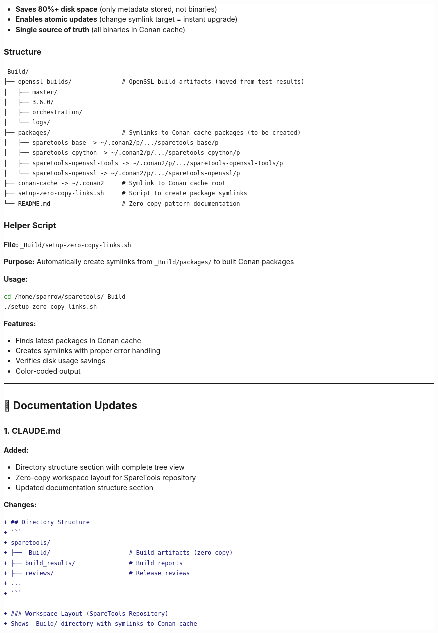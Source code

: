 - **Saves 80%+ disk space** (only metadata stored, not binaries)
- **Enables atomic updates** (change symlink target = instant upgrade)
- **Single source of truth** (all binaries in Conan cache)

### Structure

```
_Build/
├── openssl-builds/              # OpenSSL build artifacts (moved from test_results)
│   ├── master/
│   ├── 3.6.0/
│   ├── orchestration/
│   └── logs/
├── packages/                    # Symlinks to Conan cache packages (to be created)
│   ├── sparetools-base -> ~/.conan2/p/.../sparetools-base/p
│   ├── sparetools-cpython -> ~/.conan2/p/.../sparetools-cpython/p
│   ├── sparetools-openssl-tools -> ~/.conan2/p/.../sparetools-openssl-tools/p
│   └── sparetools-openssl -> ~/.conan2/p/.../sparetools-openssl/p
├── conan-cache -> ~/.conan2     # Symlink to Conan cache root
├── setup-zero-copy-links.sh     # Script to create package symlinks
└── README.md                    # Zero-copy pattern documentation
```

### Helper Script

**File:** `_Build/setup-zero-copy-links.sh`

**Purpose:** Automatically create symlinks from `_Build/packages/` to built Conan packages

**Usage:**
```bash
cd /home/sparrow/sparetools/_Build
./setup-zero-copy-links.sh
```

**Features:**
- Finds latest packages in Conan cache
- Creates symlinks with proper error handling
- Verifies disk usage savings
- Color-coded output

---

## 📝 Documentation Updates

### 1. CLAUDE.md

**Added:**
- Directory structure section with complete tree view
- Zero-copy workspace layout for SpareTools repository
- Updated documentation structure section

**Changes:**
```diff
+ ## Directory Structure
+ ```
+ sparetools/
+ ├── _Build/                      # Build artifacts (zero-copy)
+ ├── build_results/               # Build reports
+ ├── reviews/                     # Release reviews
+ ...
+ ```

+ ### Workspace Layout (SpareTools Repository)
+ Shows _Build/ directory with symlinks to Conan cache
```

